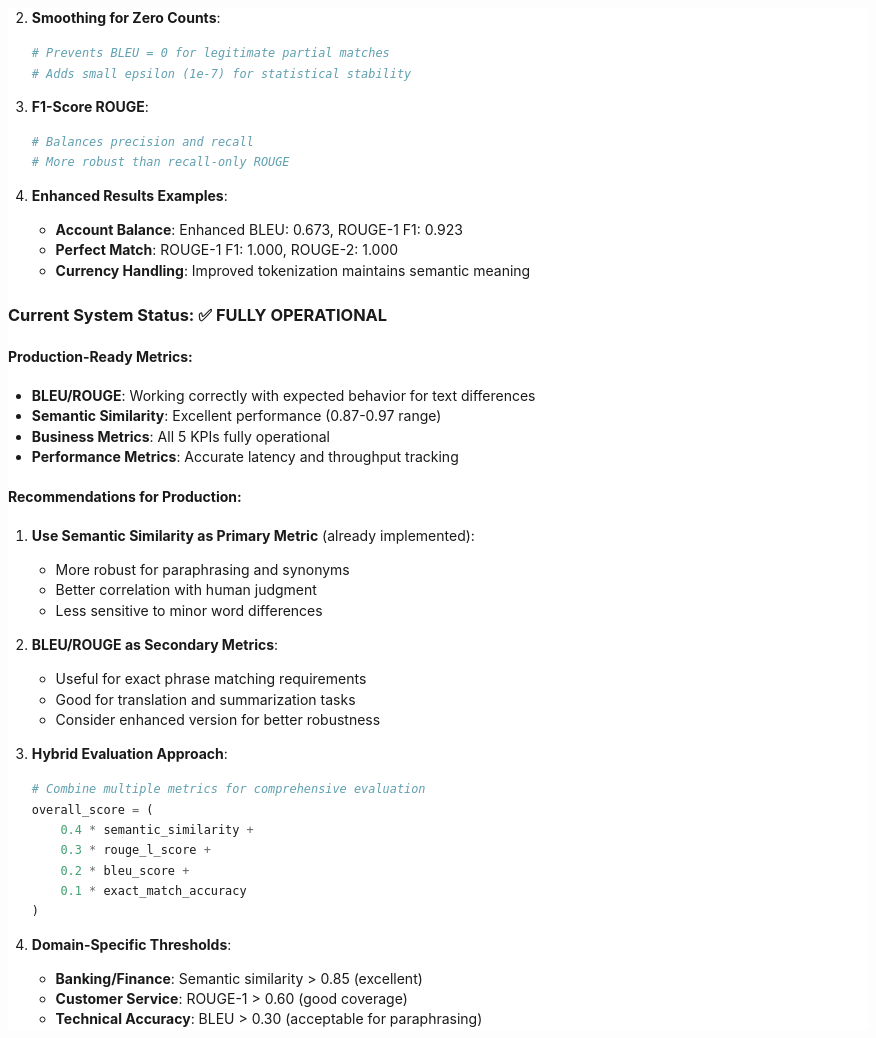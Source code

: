 2. **Smoothing for Zero Counts**:

   ```python
   # Prevents BLEU = 0 for legitimate partial matches
   # Adds small epsilon (1e-7) for statistical stability
   ```

3. **F1-Score ROUGE**:

   ```python
   # Balances precision and recall
   # More robust than recall-only ROUGE
   ```

4. **Enhanced Results Examples**:
   - **Account Balance**: Enhanced BLEU: 0.673, ROUGE-1 F1: 0.923
   - **Perfect Match**: ROUGE-1 F1: 1.000, ROUGE-2: 1.000
   - **Currency Handling**: Improved tokenization maintains semantic meaning

### Current System Status: ✅ **FULLY OPERATIONAL**

#### **Production-Ready Metrics**:

- **BLEU/ROUGE**: Working correctly with expected behavior for text differences
- **Semantic Similarity**: Excellent performance (0.87-0.97 range)
- **Business Metrics**: All 5 KPIs fully operational
- **Performance Metrics**: Accurate latency and throughput tracking

#### **Recommendations for Production**:

1. **Use Semantic Similarity as Primary Metric** (already implemented):

   - More robust for paraphrasing and synonyms
   - Better correlation with human judgment
   - Less sensitive to minor word differences

2. **BLEU/ROUGE as Secondary Metrics**:

   - Useful for exact phrase matching requirements
   - Good for translation and summarization tasks
   - Consider enhanced version for better robustness

3. **Hybrid Evaluation Approach**:

   ```python
   # Combine multiple metrics for comprehensive evaluation
   overall_score = (
       0.4 * semantic_similarity +
       0.3 * rouge_l_score +
       0.2 * bleu_score +
       0.1 * exact_match_accuracy
   )
   ```

4. **Domain-Specific Thresholds**:
   - **Banking/Finance**: Semantic similarity > 0.85 (excellent)
   - **Customer Service**: ROUGE-1 > 0.60 (good coverage)
   - **Technical Accuracy**: BLEU > 0.30 (acceptable for paraphrasing)
